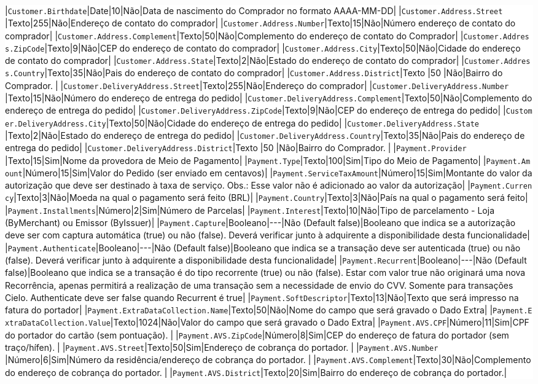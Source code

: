 |`Customer.Birthdate`|Date|10|Não|Data de nascimento do Comprador no formato AAAA-MM-DD|
|`Customer.Address.Street`|Texto|255|Não|Endereço de contato do comprador|
|`Customer.Address.Number`|Texto|15|Não|Número endereço de contato do comprador|
|`Customer.Address.Complement`|Texto|50|Não|Complemento do endereço de contato do Comprador|
|`Customer.Address.ZipCode`|Texto|9|Não|CEP do endereço de contato do comprador|
|`Customer.Address.City`|Texto|50|Não|Cidade do endereço de contato do comprador|
|`Customer.Address.State`|Texto|2|Não|Estado do endereço de contato do comprador|
|`Customer.Address.Country`|Texto|35|Não|Pais do endereço de contato do comprador|
|`Customer.Address.District`|Texto |50 |Não|Bairro do Comprador. |
|`Customer.DeliveryAddress.Street`|Texto|255|Não|Endereço do comprador|
|`Customer.DeliveryAddress.Number`|Texto|15|Não|Número do endereço de entrega do pedido|
|`Customer.DeliveryAddress.Complement`|Texto|50|Não|Complemento do endereço de entrega do pedido|
|`Customer.DeliveryAddress.ZipCode`|Texto|9|Não|CEP do endereço de entrega do pedido|
|`Customer.DeliveryAddress.City`|Texto|50|Não|Cidade do endereço de entrega do pedido|
|`Customer.DeliveryAddress.State`|Texto|2|Não|Estado do endereço de entrega do pedido|
|`Customer.DeliveryAddress.Country`|Texto|35|Não|Pais do endereço de entrega do pedido|
|`Customer.DeliveryAddress.District`|Texto |50 |Não|Bairro do Comprador. |
|`Payment.Provider`|Texto|15|Sim|Nome da provedora de Meio de Pagamento|
|`Payment.Type`|Texto|100|Sim|Tipo do Meio de Pagamento|
|`Payment.Amount`|Número|15|Sim|Valor do Pedido (ser enviado em centavos)|
|`Payment.ServiceTaxAmount`|Número|15|Sim|Montante do valor da autorização que deve ser destinado à taxa de serviço. Obs.: Esse valor não é adicionado ao valor da autorização|
|`Payment.Currency`|Texto|3|Não|Moeda na qual o pagamento será feito (BRL)|
|`Payment.Country`|Texto|3|Não|País na qual o pagamento será feito|
|`Payment.Installments`|Número|2|Sim|Número de Parcelas|
|`Payment.Interest`|Texto|10|Não|Tipo de parcelamento - Loja (ByMerchant) ou Emissor (ByIssuer)|
|`Payment.Capture`|Booleano|---|Não (Default false)|Booleano que indica se a autorização deve ser com captura automática (true) ou não (false). Deverá verificar junto à adquirente a disponibilidade desta funcionalidade|
|`Payment.Authenticate`|Booleano|---|Não (Default false)|Booleano que indica se a transação deve ser autenticada (true) ou não (false). Deverá verificar junto à adquirente a disponibilidade desta funcionalidade|
|`Payment.Recurrent`|Booleano|---|Não (Default false)|Booleano que indica se a transação é do tipo recorrente (true) ou não (false). Estar com valor true não originará uma nova Recorrência, apenas permitirá a realização de uma transação sem a necessidade de envio do CVV. Somente para transações Cielo. Authenticate deve ser false quando Recurrent é true|
|`Payment.SoftDescriptor`|Texto|13|Não|Texto que será impresso na fatura do portador|
|`Payment.ExtraDataCollection.Name`|Texto|50|Não|Nome do campo que será gravado o Dado Extra|
|`Payment.ExtraDataCollection.Value`|Texto|1024|Não|Valor do campo que será gravado o Dado Extra|
|`Payment.AVS.CPF`|Número|11|Sim|CPF do portador do cartão (sem pontuação). |
|`Payment.AVS.ZipCode`|Número|8|Sim|CEP do endereço de fatura do portador (sem traço/hífen). |
|`Payment.AVS.Street`|Texto|50|Sim|Endereço de cobrança do portador. |
|`Payment.AVS.Number`|Número|6|Sim|Número da residência/endereço de cobrança do portador. |
|`Payment.AVS.Complement`|Texto|30|Não|Complemento do endereço de cobrança do portador. |
|`Payment.AVS.District`|Texto|20|Sim|Bairro do endereço de cobrança do portador.|